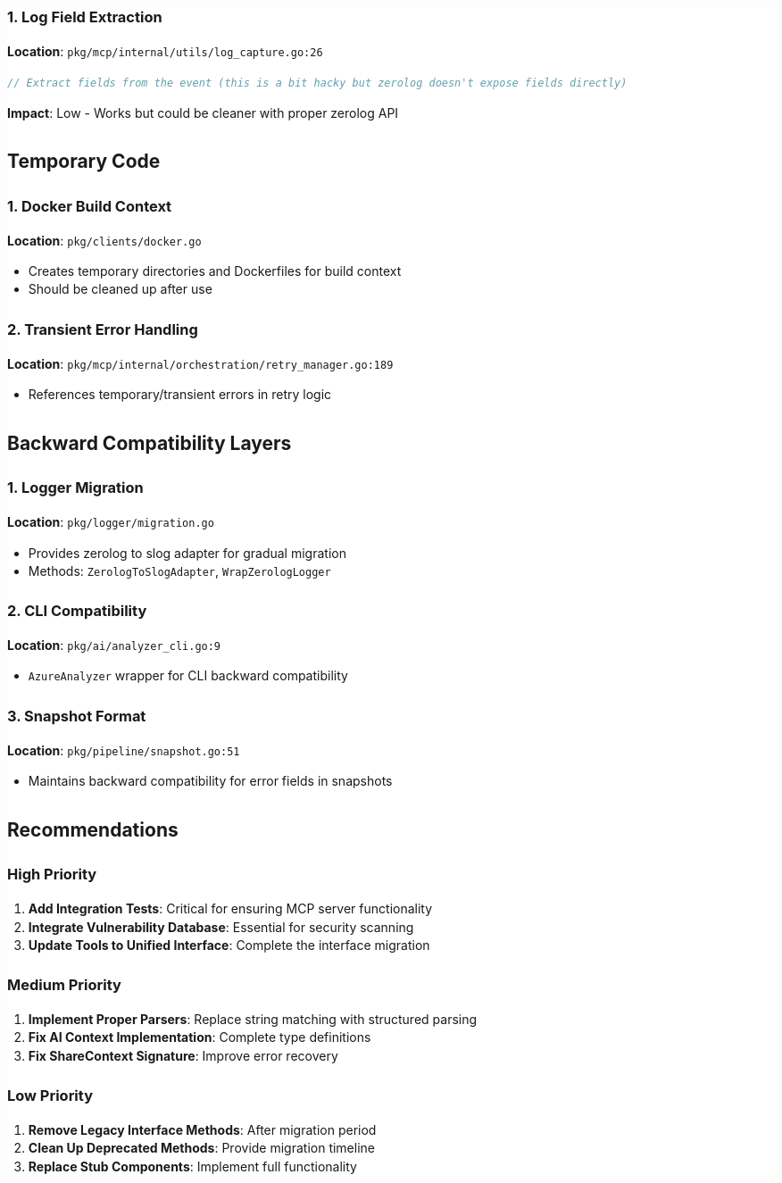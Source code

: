 ### 1. Log Field Extraction
**Location**: `pkg/mcp/internal/utils/log_capture.go:26`
```go
// Extract fields from the event (this is a bit hacky but zerolog doesn't expose fields directly)
```
**Impact**: Low - Works but could be cleaner with proper zerolog API

## Temporary Code

### 1. Docker Build Context
**Location**: `pkg/clients/docker.go`
- Creates temporary directories and Dockerfiles for build context
- Should be cleaned up after use

### 2. Transient Error Handling
**Location**: `pkg/mcp/internal/orchestration/retry_manager.go:189`
- References temporary/transient errors in retry logic

## Backward Compatibility Layers

### 1. Logger Migration
**Location**: `pkg/logger/migration.go`
- Provides zerolog to slog adapter for gradual migration
- Methods: `ZerologToSlogAdapter`, `WrapZerologLogger`

### 2. CLI Compatibility
**Location**: `pkg/ai/analyzer_cli.go:9`
- `AzureAnalyzer` wrapper for CLI backward compatibility

### 3. Snapshot Format
**Location**: `pkg/pipeline/snapshot.go:51`
- Maintains backward compatibility for error fields in snapshots

## Recommendations

### High Priority
1. **Add Integration Tests**: Critical for ensuring MCP server functionality
2. **Integrate Vulnerability Database**: Essential for security scanning
3. **Update Tools to Unified Interface**: Complete the interface migration

### Medium Priority
1. **Implement Proper Parsers**: Replace string matching with structured parsing
2. **Fix AI Context Implementation**: Complete type definitions
3. **Fix ShareContext Signature**: Improve error recovery

### Low Priority
1. **Remove Legacy Interface Methods**: After migration period
2. **Clean Up Deprecated Methods**: Provide migration timeline
3. **Replace Stub Components**: Implement full functionality
